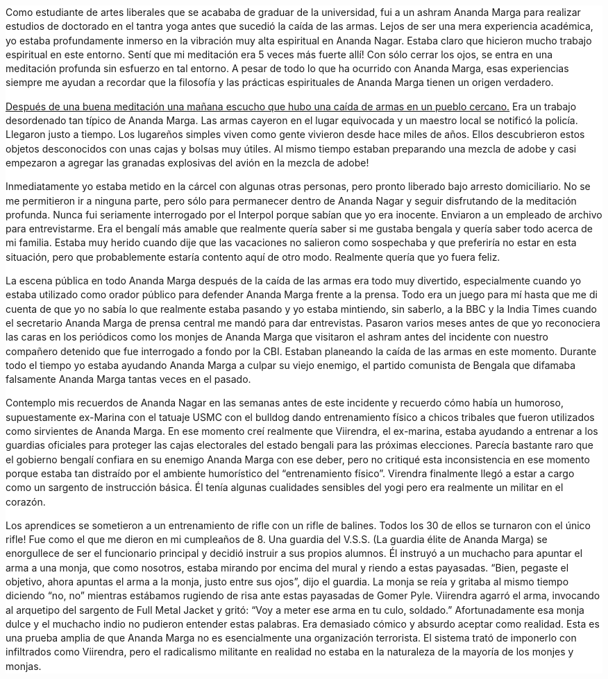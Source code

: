 Como estudiante de artes liberales que se acababa de graduar de la universidad, fui a un ashram Ananda Marga para realizar estudios de doctorado en el tantra yoga antes que sucedió la caída de las armas. Lejos de ser una mera experiencia académica, yo estaba profundamente inmerso en la vibración muy alta espiritual en Ananda Nagar. Estaba claro que hicieron mucho trabajo espiritual en este entorno. Sentí que mi meditación era 5 veces más fuerte allí! Con sólo cerrar los ojos, se entra en una meditación profunda sin esfuerzo en tal entorno. A pesar de todo lo que ha ocurrido con Ananda Marga, esas experiencias siempre me ayudan a recordar que la filosofía y las prácticas espirituales de Ananda Marga tienen un origen verdadero.  

[Después de una buena meditación una mañana escucho que hubo una caída de armas en un pueblo cercano.](https://www.youtube.com/embed/dVxilyDXKDs) Era un trabajo desordenado tan típico de Ananda Marga. Las armas cayeron en el lugar equivocada y un maestro local se notificó la policía. Llegaron justo a tiempo. Los lugareños simples viven como gente vivieron desde hace miles de años. Ellos descubrieron estos objetos desconocidos con unas cajas y bolsas muy útiles. Al mismo tiempo estaban preparando una mezcla de adobe y casi empezaron a agregar las granadas explosivas del avión en la mezcla de adobe!  
  
Inmediatamente yo estaba metido en la cárcel con algunas otras personas, pero pronto liberado bajo arresto domiciliario. No se me permitieron ir a ninguna parte, pero sólo para permanecer dentro de Ananda Nagar y seguir disfrutando de la meditación profunda. Nunca fui seriamente interrogado por el Interpol porque sabían que yo era inocente. Enviaron a un empleado de archivo para entrevistarme. Era el bengalí más amable que realmente quería saber si me gustaba bengala y quería saber todo acerca de mi familia. Estaba muy herido cuando dije que las vacaciones no salieron como sospechaba y que preferiría no estar en esta situación, pero que probablemente estaría contento aquí de otro modo. Realmente quería que yo fuera feliz.  
  
La escena pública en todo Ananda Marga después de la caída de las armas era todo muy divertido, especialmente cuando yo estaba utilizado como orador público para defender Ananda Marga frente a la prensa. Todo era un juego para mí hasta que me di cuenta de que yo no sabía lo que realmente estaba pasando y yo estaba mintiendo, sin saberlo, a la BBC y la India Times cuando el secretario Ananda Marga de prensa central me mandó para dar entrevistas. Pasaron varios meses antes de que yo reconociera las caras en los periódicos como los monjes de Ananda Marga que visitaron el ashram antes del incidente con nuestro compañero detenido que fue interrogado a fondo por la CBI. Estaban planeando la caída de las armas en este momento. Durante todo el tiempo yo estaba ayudando Ananda Marga a culpar su viejo enemigo, el partido comunista de Bengala que difamaba falsamente Ananda Marga tantas veces en el pasado.  
  
Contemplo mis recuerdos de Ananda Nagar en las semanas antes de este incidente y recuerdo cómo había un humoroso, supuestamente ex-Marina con el tatuaje USMC con el bulldog dando entrenamiento físico a chicos tribales que fueron utilizados como sirvientes de Ananda Marga. En ese momento creí realmente que Viirendra, el ex-marina, estaba ayudando a entrenar a los guardias oficiales para proteger las cajas electorales del estado bengali para las próximas elecciones. Parecía bastante raro que el gobierno bengalí confiara en su enemigo Ananda Marga con ese deber, pero no critiqué esta inconsistencia en ese momento porque estaba tan distraído por el ambiente humorístico del “entrenamiento físico”. Virendra finalmente llegó a estar a cargo como un sargento de instrucción básica. Él tenía algunas cualidades sensibles del yogi pero era realmente un militar en el corazón.  
  
Los aprendices se sometieron a un entrenamiento de rifle con un rifle de balines. Todos los 30 de ellos se turnaron con el único rifle! Fue como el que me dieron en mi cumpleaños de 8. Una guardia del V.S.S. (La guardia élite de Ananda Marga) se enorgullece de ser el funcionario principal y decidió instruir a sus propios alumnos. Él instruyó a un muchacho para apuntar el arma a una monja, que como nosotros, estaba mirando por encima del mural y riendo a estas payasadas. “Bien, pegaste el objetivo, ahora apuntas el arma a la monja, justo entre sus ojos”, dijo el guardia. La monja se reía y gritaba al mismo tiempo diciendo “no, no” mientras estábamos rugiendo de risa ante estas payasadas de Gomer Pyle. Viirendra agarró el arma, invocando al arquetipo del sargento de Full Metal Jacket y gritó: “Voy a meter ese arma en tu culo, soldado.” Afortunadamente esa monja dulce y el muchacho indio no pudieron entender estas palabras. Era demasiado cómico y absurdo aceptar como realidad. Esta es una prueba amplia de que Ananda Marga no es esencialmente una organización terrorista. El sistema trató de imponerlo con infiltrados como Viirendra, pero el radicalismo militante en realidad no estaba en la naturaleza de la mayoría de los monjes y monjas.  
  
